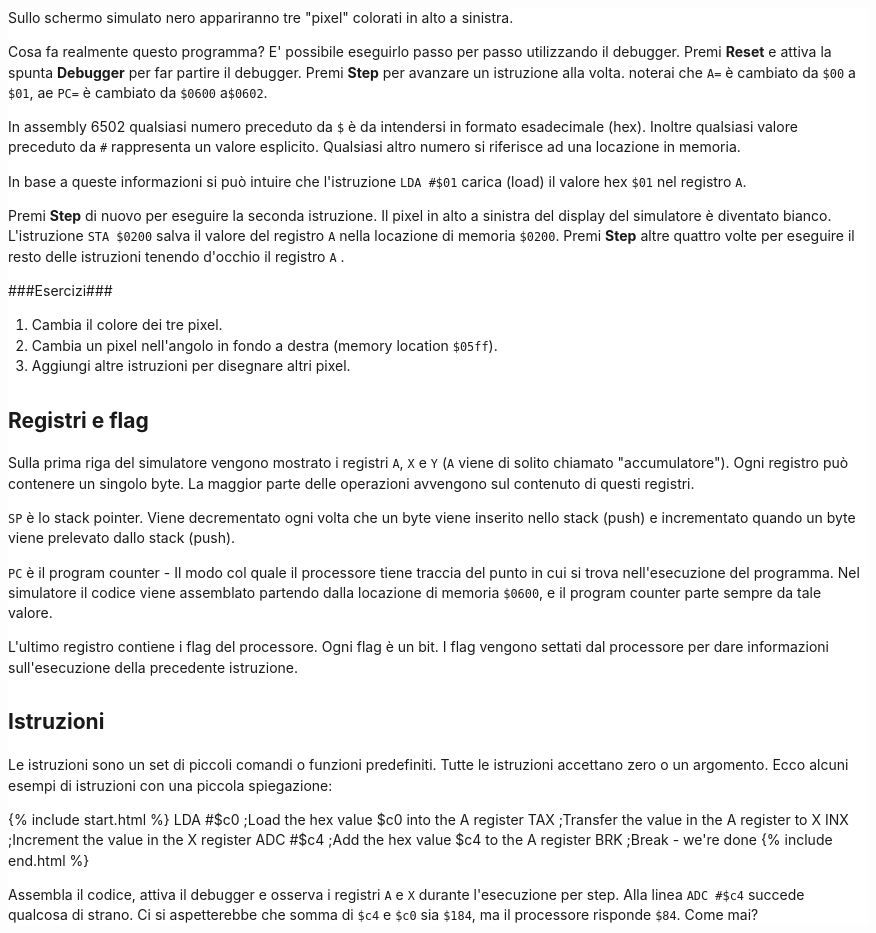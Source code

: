 Sullo schermo simulato nero appariranno tre "pixel" colorati in alto a sinistra.

Cosa fa realmente questo programma? E' possibile eseguirlo passo per passo utilizzando il debugger. Premi **Reset** e attiva la spunta **Debugger** per far partire il debugger. Premi **Step** per avanzare un istruzione alla volta. noterai che  `A=` è cambiato da `$00` a `$01`, ae `PC=` è cambiato da `$0600` a`$0602`.

In assembly 6502 qualsiasi numero preceduto da  `$` è da intendersi in formato esadecimale (hex). Inoltre qualsiasi valore preceduto da `#` rappresenta un valore esplicito. Qualsiasi altro numero si riferisce ad una locazione in memoria.

In base a queste informazioni si può intuire che l'istruzione `LDA #$01` carica (load) il valore hex `$01` nel registro `A`. 

Premi **Step** di nuovo per eseguire la seconda istruzione. Il pixel in alto a sinistra del display del simulatore è diventato bianco. L'istruzione  `STA $0200` salva il valore del registro `A` nella locazione di memoria  `$0200`. Premi **Step** altre quattro volte per eseguire il resto delle istruzioni tenendo d'occhio il registro `A` .

###Esercizi###

1. Cambia il colore dei tre pixel.
2. Cambia un pixel nell'angolo in fondo a destra (memory location `$05ff`).
3. Aggiungi altre istruzioni per disegnare altri pixel.


<h2 id='registers'>Registri e flag</h2>

Sulla prima riga del simulatore vengono mostrato i registri `A`, `X` e `Y`  (`A` viene di solito chiamato "accumulatore"). Ogni registro può contenere un singolo byte. La maggior parte delle operazioni avvengono sul contenuto di questi registri.

`SP` è lo stack pointer. Viene decrementato ogni volta che un byte viene inserito nello stack (push) e incrementato quando un byte viene prelevato dallo stack (push).

`PC` è il program counter - Il modo col quale il processore tiene traccia del punto in cui si trova nell'esecuzione del programma. Nel simulatore il codice viene assemblato partendo dalla locazione di memoria `$0600`,  e il  program counter parte sempre da tale valore.

L'ultimo registro contiene i flag del processore. Ogni flag è  un bit. I flag vengono settati dal processore per dare informazioni sull'esecuzione della precedente istruzione.

<h2 id='instructions'>Istruzioni</h2>

Le istruzioni sono un set di piccoli comandi o funzioni predefiniti.
Tutte le istruzioni accettano zero o un argomento. Ecco alcuni esempi di istruzioni con una piccola spiegazione:

{% include start.html %}
LDA #$c0  ;Load the hex value $c0 into the A register
TAX       ;Transfer the value in the A register to X
INX       ;Increment the value in the X register
ADC #$c4  ;Add the hex value $c4 to the A register
BRK       ;Break - we're done
{% include end.html %}

Assembla il codice, attiva il debugger e osserva i registri `A` e `X`   durante l'esecuzione per step. Alla linea `ADC #$c4` succede qualcosa di strano.
Ci si aspetterebbe che somma di `$c4` e `$c0` sia `$184`, ma il processore risponde `$84`. Come mai?
